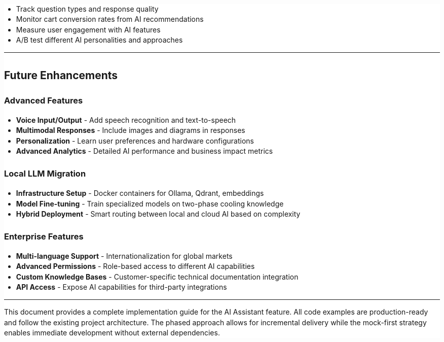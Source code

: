 - Track question types and response quality
- Monitor cart conversion rates from AI recommendations
- Measure user engagement with AI features
- A/B test different AI personalities and approaches

---

## Future Enhancements

### Advanced Features

- **Voice Input/Output** - Add speech recognition and text-to-speech
- **Multimodal Responses** - Include images and diagrams in responses
- **Personalization** - Learn user preferences and hardware configurations
- **Advanced Analytics** - Detailed AI performance and business impact metrics

### Local LLM Migration

- **Infrastructure Setup** - Docker containers for Ollama, Qdrant, embeddings
- **Model Fine-tuning** - Train specialized models on two-phase cooling knowledge
- **Hybrid Deployment** - Smart routing between local and cloud AI based on complexity

### Enterprise Features

- **Multi-language Support** - Internationalization for global markets
- **Advanced Permissions** - Role-based access to different AI capabilities
- **Custom Knowledge Bases** - Customer-specific technical documentation integration
- **API Access** - Expose AI capabilities for third-party integrations

---

This document provides a complete implementation guide for the AI Assistant feature. All code examples are production-ready and follow the existing project architecture. The phased approach allows for incremental delivery while the mock-first strategy enables immediate development without external dependencies.
